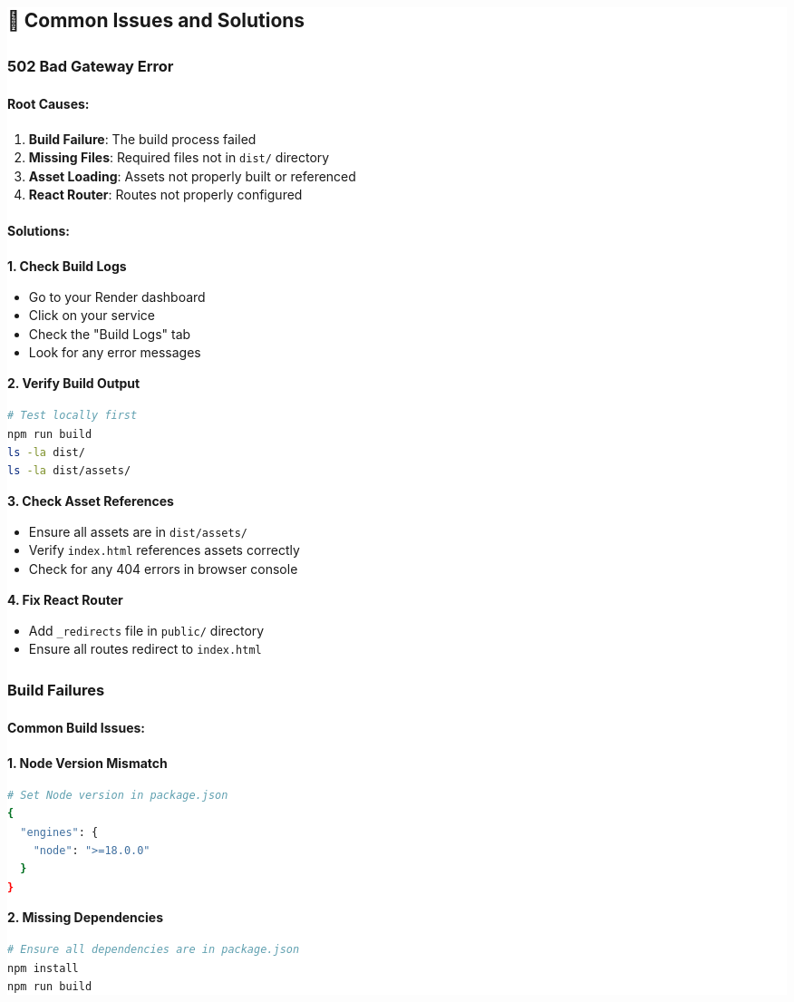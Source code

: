 ## 🚨 Common Issues and Solutions

### **502 Bad Gateway Error**

#### **Root Causes:**
1. **Build Failure**: The build process failed
2. **Missing Files**: Required files not in `dist/` directory
3. **Asset Loading**: Assets not properly built or referenced
4. **React Router**: Routes not properly configured

#### **Solutions:**

**1. Check Build Logs**
- Go to your Render dashboard
- Click on your service
- Check the "Build Logs" tab
- Look for any error messages

**2. Verify Build Output**
```bash
# Test locally first
npm run build
ls -la dist/
ls -la dist/assets/
```

**3. Check Asset References**
- Ensure all assets are in `dist/assets/`
- Verify `index.html` references assets correctly
- Check for any 404 errors in browser console

**4. Fix React Router**
- Add `_redirects` file in `public/` directory
- Ensure all routes redirect to `index.html`

### **Build Failures**

#### **Common Build Issues:**

**1. Node Version Mismatch**
```bash
# Set Node version in package.json
{
  "engines": {
    "node": ">=18.0.0"
  }
}
```

**2. Missing Dependencies**
```bash
# Ensure all dependencies are in package.json
npm install
npm run build
```

